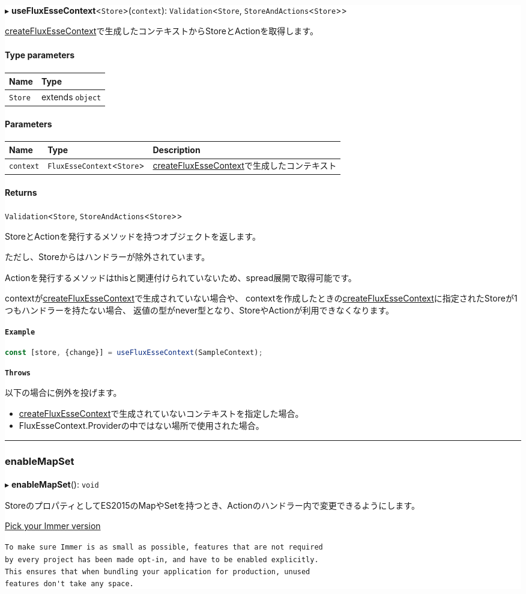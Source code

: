 ▸ **useFluxEsseContext**\<`Store`\>(`context`): `Validation`\<`Store`, `StoreAndActions`\<`Store`\>\>

[createFluxEsseContext](api.md#createfluxessecontext)で生成したコンテキストからStoreとActionを取得します。

#### Type parameters

| Name | Type |
| :------ | :------ |
| `Store` | extends `object` |

#### Parameters

| Name | Type | Description |
| :------ | :------ | :------ |
| `context` | `FluxEsseContext`\<`Store`\> | [createFluxEsseContext](api.md#createfluxessecontext)で生成したコンテキスト |

#### Returns

`Validation`\<`Store`, `StoreAndActions`\<`Store`\>\>

StoreとActionを発行するメソッドを持つオブジェクトを返します。

ただし、Storeからはハンドラーが除外されています。

Actionを発行するメソッドはthisと関連付けられていないため、spread展開で取得可能です。

contextが[createFluxEsseContext](api.md#createfluxessecontext)で生成されていない場合や、
contextを作成したときの[createFluxEsseContext](api.md#createfluxessecontext)に指定されたStoreが1つもハンドラーを持たない場合、
返値の型がnever型となり、StoreやActionが利用できなくなります。

**`Example`**

```ts
const [store, {change}] = useFluxEsseContext(SampleContext);
```

**`Throws`**

以下の場合に例外を投げます。

- [createFluxEsseContext](api.md#createfluxessecontext)で生成されていないコンテキストを指定した場合。
- FluxEsseContext.Providerの中ではない場所で使用された場合。

___

### enableMapSet

▸ **enableMapSet**(): `void`

StoreのプロパティとしてES2015のMapやSetを持つとき、Actionのハンドラー内で変更できるようにします。

[Pick your Immer version](https://immerjs.github.io/immer/installation/#pick-your-immer-version)

```plaintext
To make sure Immer is as small as possible, features that are not required
by every project has been made opt-in, and have to be enabled explicitly.
This ensures that when bundling your application for production, unused
features don't take any space.
```


[^1]: publicで返値がvoid型のインスタンスメソッドをActionを処理するハンドラーと見なします。
[^2]: このカスタムフックを呼び出したあと、initialStoreに指定したオブジェクトは変更不可になります。
[^3]: 返値のコンテキストにあるProviderがレンダリングされたあと、initialStoreに指定したオブジェクトは変更不可になります。